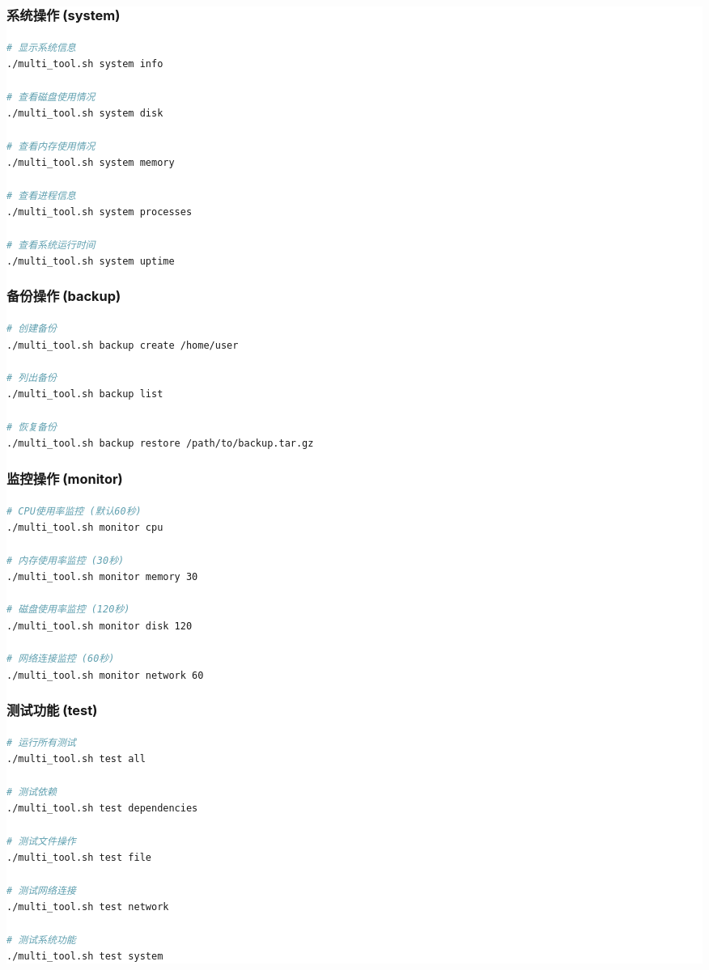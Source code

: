 ### 系统操作 (system)
```bash
# 显示系统信息
./multi_tool.sh system info

# 查看磁盘使用情况
./multi_tool.sh system disk

# 查看内存使用情况
./multi_tool.sh system memory

# 查看进程信息
./multi_tool.sh system processes

# 查看系统运行时间
./multi_tool.sh system uptime
```

### 备份操作 (backup)
```bash
# 创建备份
./multi_tool.sh backup create /home/user

# 列出备份
./multi_tool.sh backup list

# 恢复备份
./multi_tool.sh backup restore /path/to/backup.tar.gz
```

### 监控操作 (monitor)
```bash
# CPU使用率监控 (默认60秒)
./multi_tool.sh monitor cpu

# 内存使用率监控 (30秒)
./multi_tool.sh monitor memory 30

# 磁盘使用率监控 (120秒)
./multi_tool.sh monitor disk 120

# 网络连接监控 (60秒)
./multi_tool.sh monitor network 60
```

### 测试功能 (test)
```bash
# 运行所有测试
./multi_tool.sh test all

# 测试依赖
./multi_tool.sh test dependencies

# 测试文件操作
./multi_tool.sh test file

# 测试网络连接
./multi_tool.sh test network

# 测试系统功能
./multi_tool.sh test system
```
